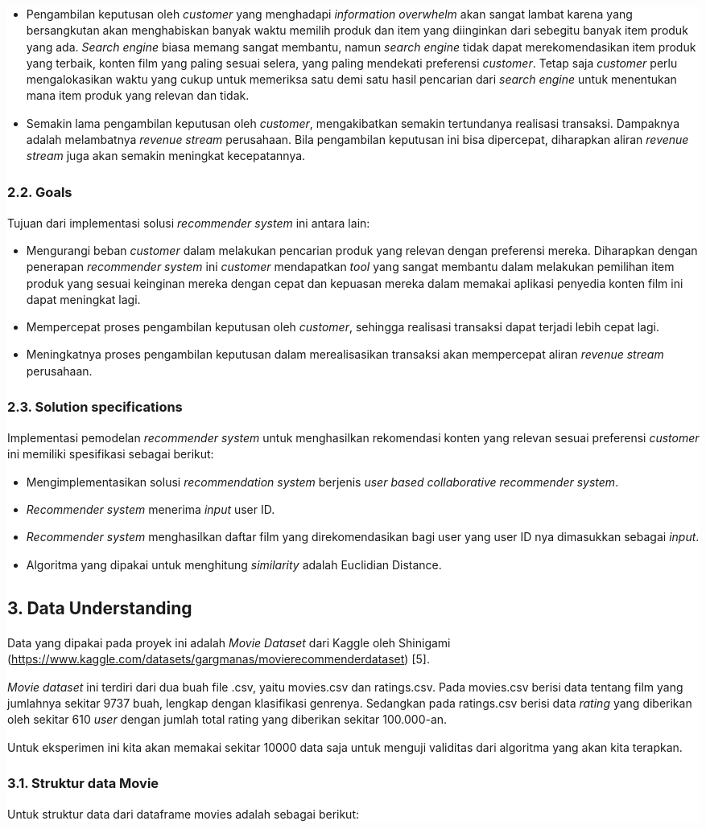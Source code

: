 - Pengambilan keputusan oleh *customer* yang menghadapi *information overwhelm* akan sangat lambat karena yang bersangkutan akan menghabiskan banyak waktu memilih produk dan item yang diinginkan dari sebegitu banyak item produk yang ada. *Search engine* biasa memang sangat membantu, namun *search engine* tidak dapat merekomendasikan item produk yang terbaik, konten film yang paling sesuai selera, yang paling mendekati preferensi *customer*. Tetap saja *customer* perlu mengalokasikan waktu yang cukup untuk memeriksa satu demi satu hasil pencarian dari *search engine* untuk menentukan mana item produk yang relevan dan tidak.

- Semakin lama pengambilan keputusan oleh *customer*, mengakibatkan semakin tertundanya realisasi transaksi. Dampaknya adalah melambatnya *revenue stream* perusahaan. Bila pengambilan keputusan ini bisa dipercepat, diharapkan aliran *revenue stream* juga akan semakin meningkat kecepatannya.

### 2.2. Goals

Tujuan dari implementasi solusi *recommender system* ini antara lain:

- Mengurangi beban *customer* dalam melakukan pencarian produk yang relevan dengan preferensi mereka. Diharapkan dengan penerapan *recommender system* ini *customer* mendapatkan *tool* yang sangat membantu dalam melakukan pemilihan item produk yang sesuai keinginan mereka dengan cepat dan kepuasan mereka dalam memakai aplikasi penyedia konten film ini dapat meningkat lagi.

- Mempercepat proses pengambilan keputusan oleh *customer*, sehingga realisasi transaksi dapat terjadi lebih cepat lagi.

- Meningkatnya proses pengambilan keputusan dalam merealisasikan transaksi akan mempercepat aliran *revenue stream* perusahaan.

### 2.3. Solution specifications
  Implementasi pemodelan *recommender system* untuk menghasilkan rekomendasi konten yang relevan sesuai preferensi *customer* ini memiliki spesifikasi sebagai berikut:
  
  - Mengimplementasikan solusi *recommendation system* berjenis *user based collaborative recommender system*.
  
  - *Recommender system* menerima *input* user ID.
  
  - *Recommender system* menghasilkan daftar film yang direkomendasikan bagi user yang user ID nya dimasukkan sebagai *input*.

  -  Algoritma yang dipakai untuk menghitung *similarity* adalah Euclidian Distance.


## 3. Data Understanding
Data yang dipakai pada proyek ini adalah *Movie Dataset* dari Kaggle oleh Shinigami (https://www.kaggle.com/datasets/gargmanas/movierecommenderdataset) [5].

*Movie dataset* ini terdiri dari dua buah file .csv, yaitu movies.csv dan ratings.csv. Pada movies.csv berisi data tentang film yang jumlahnya sekitar 9737 buah, lengkap dengan klasifikasi genrenya. Sedangkan pada ratings.csv berisi data *rating* yang diberikan oleh sekitar 610 *user* dengan jumlah total rating yang diberikan sekitar 100.000-an.

Untuk eksperimen ini kita akan memakai sekitar 10000 data saja untuk menguji validitas dari algoritma yang akan kita terapkan.

### 3.1. Struktur data Movie
Untuk struktur data dari dataframe movies adalah sebagai berikut:
